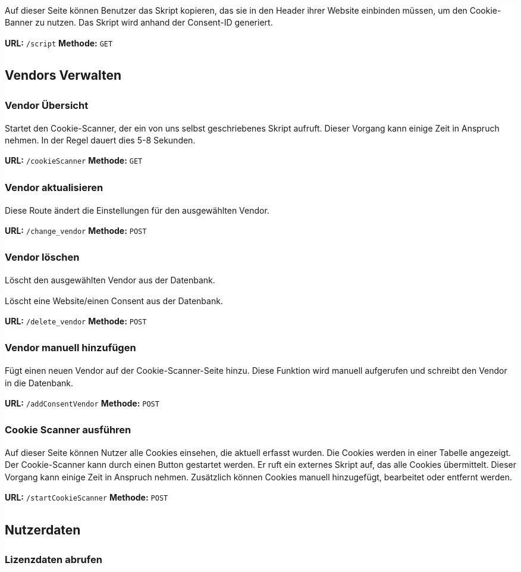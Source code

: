 Auf dieser Seite können Benutzer das Skript kopieren, das sie in den Header ihrer Website einbinden müssen, um den Cookie-Banner zu nutzen. Das Skript wird anhand der Consent-ID generiert.

**URL:**  `/script`
**Methode:**  `GET`

## Vendors Verwalten

### Vendor Übersicht

Startet den Cookie-Scanner, der ein von uns selbst geschriebenes Skript aufruft. Dieser Vorgang kann einige Zeit in Anspruch nehmen. In der Regel dauert dies 5-8 Sekunden.

**URL:**  `/cookieScanner`
**Methode:**  `GET`

### Vendor aktualisieren

Diese Route ändert die Einstellungen für den ausgewählten Vendor.

**URL:**  `/change_vendor`
**Methode:**  `POST`

### Vendor löschen

Löscht den ausgewählten Vendor aus der Datenbank.

Löscht eine Website/einen Consent aus der Datenbank.

**URL:**  `/delete_vendor`
**Methode:**  `POST`

### Vendor manuell hinzufügen

Fügt einen neuen Vendor auf der Cookie-Scanner-Seite hinzu. Diese Funktion wird manuell aufgerufen und schreibt den Vendor in die Datenbank.

**URL:**  `/addConsentVendor`
**Methode:**  `POST`

### Cookie Scanner ausführen

Auf dieser Seite können Nutzer alle Cookies einsehen, die aktuell erfasst wurden. Die Cookies werden in einer Tabelle angezeigt. Der Cookie-Scanner kann durch einen Button gestartet werden. Er ruft ein externes Skript auf, das alle Cookies übermittelt. Dieser Vorgang kann einige Zeit in Anspruch nehmen. Zusätzlich können Cookies manuell hinzugefügt, bearbeitet oder entfernt werden.

**URL:**  `/startCookieScanner`
**Methode:**  `POST`

## Nutzerdaten

### Lizenzdaten abrufen
